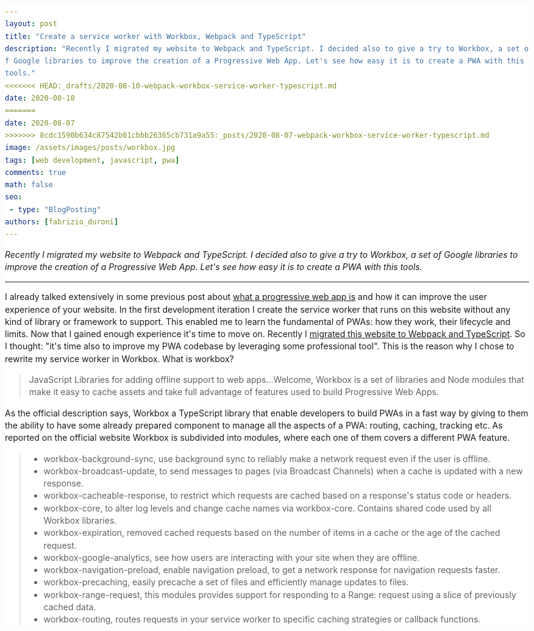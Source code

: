 ```yaml
---
layout: post
title: "Create a service worker with Workbox, Webpack and TypeScript"
description: "Recently I migrated my website to Webpack and TypeScript. I decided also to give a try to Workbox, a set of Google libraries to improve the creation of a Progressive Web App. Let's see how easy it is to create a PWA with this tools."
<<<<<<< HEAD:_drafts/2020-08-10-webpack-workbox-service-worker-typescript.md
date: 2020-08-10
=======
date: 2020-08-07
>>>>>>> 8cdc1590b634c87542b01cbbb26365cb731a9a55:_posts/2020-08-07-webpack-workbox-service-worker-typescript.md
image: /assets/images/posts/workbox.jpg
tags: [web development, javascript, pwa]
comments: true
math: false
seo:
 - type: "BlogPosting"
authors: [fabrizio_duroni] 
---
```


*Recently I migrated my website to Webpack and TypeScript. I decided also to give a try to Workbox, a set of Google libraries to improve the creation of a Progressive Web App. Let's see how easy it is to create a PWA with this tools.*

---

I already talked extensively in some previous post about [what a progressive web app is](https://www.fabrizioduroni.it/2019/03/03/github-pages-progressive-web-app.html "pwa") and how it can improve the user experience of your website. In the first development iteration I create the service worker that runs on this website without any kind of library or framework to support. This enabled me to learn the fundamental of PWAs: how they work, their lifecycle and limits. Now that I gained enough experience it's time to move on. Recently I [migrated this website to Webpack and TypeScript](/2020/06/02/dynamic-imports-webpack-chunks.html "chunks webpack"). So I thought: "it's time also to improve my PWA codebase by leveraging some professional tool". This is the reason why I chose to rewrite my service worker in Workbox. What is workbox?

>JavaScript Libraries for adding offline support to web apps...Welcome, Workbox is a set of libraries and Node modules that make it easy to cache assets and take full advantage of features used to build Progressive Web Apps.

As the official description says, Workbox a TypeScript library that enable developers to build PWAs in a fast way by giving to them the ability to have some already prepared component to manage all the aspects of a PWA: routing, caching, tracking etc.  As reported on the official website Workbox is subdivided into modules, where each one of them covers a different PWA feature.

>* workbox-background-sync, use background sync to reliably make a network request even if the user is offline.
>* workbox-broadcast-update, to send messages to pages (via Broadcast Channels) when a cache is updated with a new response.
>* workbox-cacheable-response, to restrict which requests are cached based on a response's status code or headers.
>* workbox-core, to alter log levels and change cache names via workbox-core. Contains shared code used by all Workbox libraries.
>* workbox-expiration, removed cached requests based on the number of items in a cache or the age of the cached request.
>* workbox-google-analytics, see how users are interacting with your site when they are offline.
>* workbox-navigation-preload, enable navigation preload, to get a network response for navigation requests faster.
>* workbox-precaching, easily precache a set of files and efficiently manage updates to files.
>* workbox-range-request, this modules provides support for responding to a Range: request using a slice of previously cached data.
>* workbox-routing, routes requests in your service worker to specific caching strategies or callback functions.